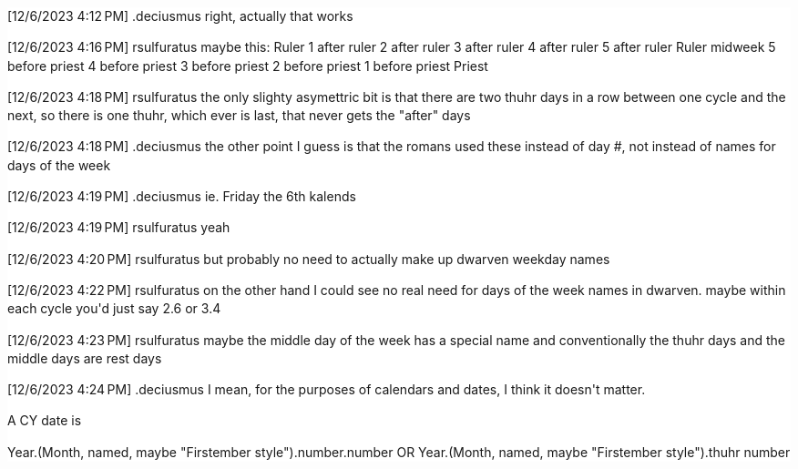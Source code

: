 
[12/6/2023 4:12 PM] .deciusmus
right, actually that works


[12/6/2023 4:16 PM] rsulfuratus
maybe this:
Ruler
1 after ruler
2 after ruler
3 after ruler
4 after ruler
5 after ruler
Ruler midweek
5 before priest
4 before priest
3 before priest
2 before priest
1 before priest
Priest


[12/6/2023 4:18 PM] rsulfuratus
the only slighty asymettric bit is that there are two thuhr days in a row between one cycle and the next, so there is one thuhr, which ever is last, that never gets the "after" days


[12/6/2023 4:18 PM] .deciusmus
the other point I guess is that the romans used these instead of day #, not instead of names for days of the week


[12/6/2023 4:19 PM] .deciusmus
ie. Friday the 6th kalends


[12/6/2023 4:19 PM] rsulfuratus
yeah


[12/6/2023 4:20 PM] rsulfuratus
but probably no need to actually make up dwarven weekday names


[12/6/2023 4:22 PM] rsulfuratus
on the other hand I could see no real need for days of the week names in dwarven. maybe within each cycle you'd just say 2.6 or 3.4


[12/6/2023 4:23 PM] rsulfuratus
maybe the middle day of the week has a special name and conventionally the thuhr days and the middle days are rest days


[12/6/2023 4:24 PM] .deciusmus
I mean, for the purposes of calendars and dates, I think it doesn't matter. 

A CY date is

Year.(Month, named, maybe "Firstember style").number.number OR
Year.(Month, named, maybe "Firstember style").thuhr number
